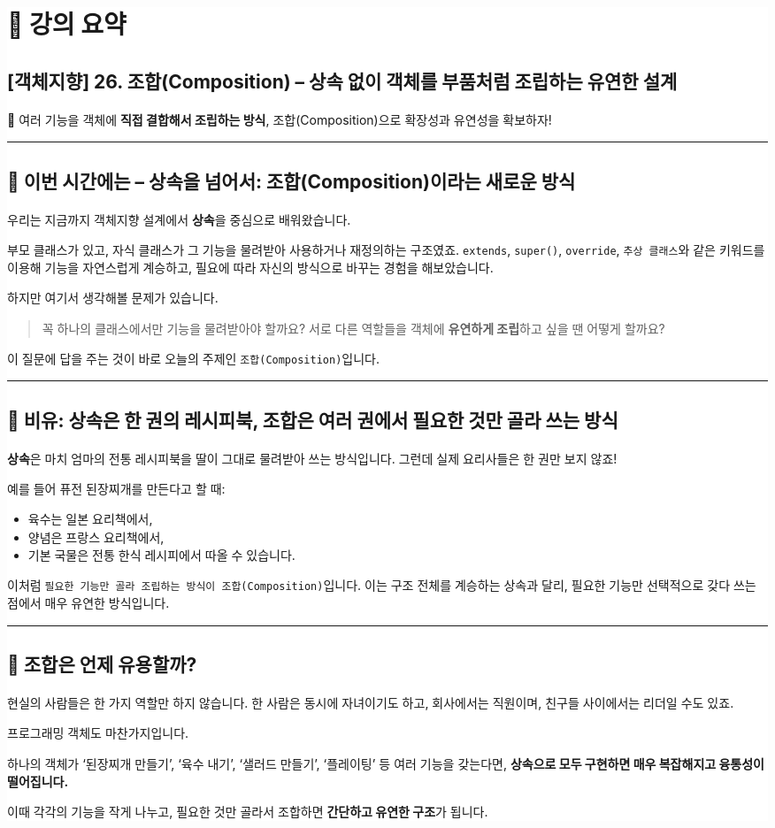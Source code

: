 # 📘 강의 요약

## \[객체지향] 26. 조합(Composition) – 상속 없이 객체를 부품처럼 조립하는 유연한 설계

🔩 여러 기능을 객체에 **직접 결합해서 조립하는 방식**, 조합(Composition)으로 확장성과 유연성을 확보하자!

---

## 🧠 이번 시간에는 – 상속을 넘어서: 조합(Composition)이라는 새로운 방식

우리는 지금까지 객체지향 설계에서 **상속**을 중심으로 배워왔습니다.

부모 클래스가 있고, 자식 클래스가 그 기능을 물려받아 사용하거나 재정의하는 구조였죠.
`extends`, `super()`, `override`, `추상 클래스`와 같은 키워드를 이용해 기능을 자연스럽게 계승하고, 필요에 따라 자신의 방식으로 바꾸는 경험을 해보았습니다.

하지만 여기서 생각해볼 문제가 있습니다.

> 꼭 하나의 클래스에서만 기능을 물려받아야 할까요?
> 서로 다른 역할들을 객체에 **유연하게 조립**하고 싶을 땐 어떻게 할까요?

이 질문에 답을 주는 것이 바로 오늘의 주제인 `조합(Composition)`입니다.

---

## 🍱 비유: 상속은 한 권의 레시피북, 조합은 여러 권에서 필요한 것만 골라 쓰는 방식

**상속**은 마치 엄마의 전통 레시피북을 딸이 그대로 물려받아 쓰는 방식입니다.
그런데 실제 요리사들은 한 권만 보지 않죠!

예를 들어 퓨전 된장찌개를 만든다고 할 때:

* 육수는 일본 요리책에서,
* 양념은 프랑스 요리책에서,
* 기본 국물은 전통 한식 레시피에서 따올 수 있습니다.

이처럼 `필요한 기능만 골라 조립하는 방식이 조합(Composition)`입니다.
이는 구조 전체를 계승하는 상속과 달리, 필요한 기능만 선택적으로 갖다 쓰는 점에서 매우 유연한 방식입니다.

---

## 🧩 조합은 언제 유용할까?

현실의 사람들은 한 가지 역할만 하지 않습니다.
한 사람은 동시에 자녀이기도 하고, 회사에서는 직원이며, 친구들 사이에서는 리더일 수도 있죠.

프로그래밍 객체도 마찬가지입니다.

하나의 객체가 ‘된장찌개 만들기’, ‘육수 내기’, ‘샐러드 만들기’, ‘플레이팅’ 등 여러 기능을 갖는다면,
**상속으로 모두 구현하면 매우 복잡해지고 융통성이 떨어집니다.**

이때 각각의 기능을 작게 나누고,
필요한 것만 골라서 조합하면 **간단하고 유연한 구조**가 됩니다.
